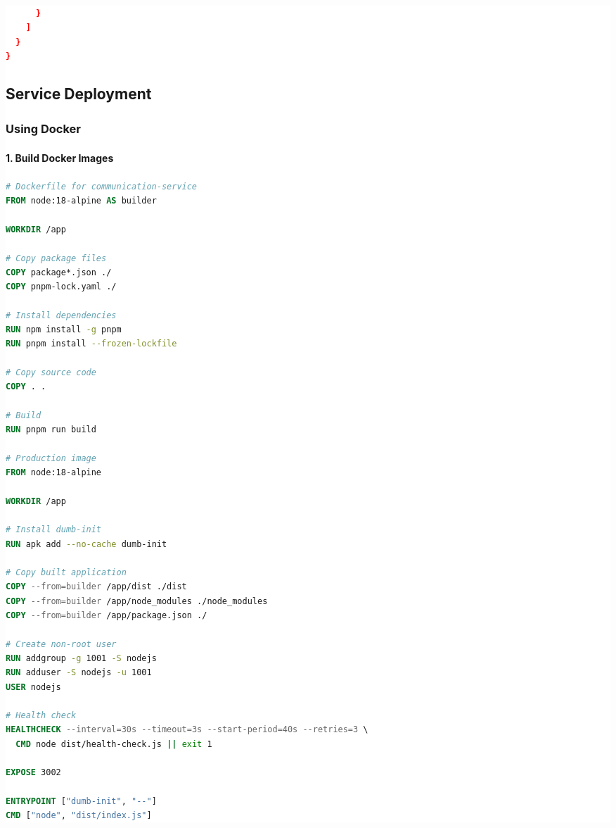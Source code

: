 ```json
      }
    ]
  }
}
```

## Service Deployment

### Using Docker

#### 1. Build Docker Images
```dockerfile
# Dockerfile for communication-service
FROM node:18-alpine AS builder

WORKDIR /app

# Copy package files
COPY package*.json ./
COPY pnpm-lock.yaml ./

# Install dependencies
RUN npm install -g pnpm
RUN pnpm install --frozen-lockfile

# Copy source code
COPY . .

# Build
RUN pnpm run build

# Production image
FROM node:18-alpine

WORKDIR /app

# Install dumb-init
RUN apk add --no-cache dumb-init

# Copy built application
COPY --from=builder /app/dist ./dist
COPY --from=builder /app/node_modules ./node_modules
COPY --from=builder /app/package.json ./

# Create non-root user
RUN addgroup -g 1001 -S nodejs
RUN adduser -S nodejs -u 1001
USER nodejs

# Health check
HEALTHCHECK --interval=30s --timeout=3s --start-period=40s --retries=3 \
  CMD node dist/health-check.js || exit 1

EXPOSE 3002

ENTRYPOINT ["dumb-init", "--"]
CMD ["node", "dist/index.js"]
```
